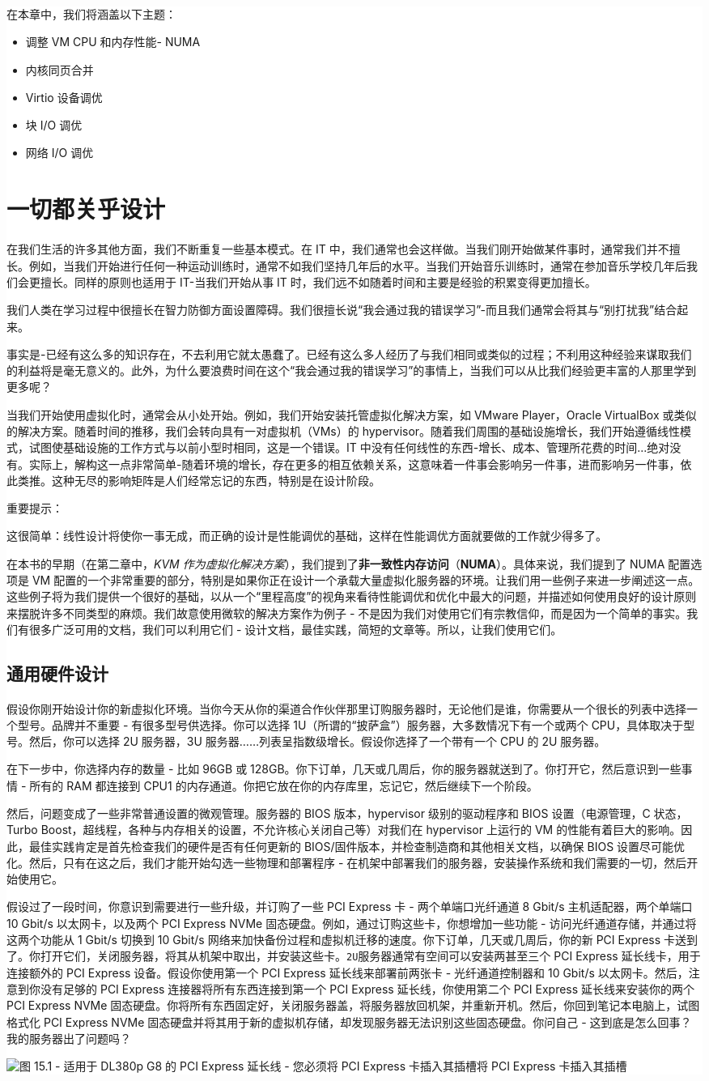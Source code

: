 在本章中，我们将涵盖以下主题：

+   调整 VM CPU 和内存性能- NUMA

+   内核同页合并

+   Virtio 设备调优

+   块 I/O 调优

+   网络 I/O 调优

# 一切都关乎设计

在我们生活的许多其他方面，我们不断重复一些基本模式。在 IT 中，我们通常也会这样做。当我们刚开始做某件事时，通常我们并不擅长。例如，当我们开始进行任何一种运动训练时，通常不如我们坚持几年后的水平。当我们开始音乐训练时，通常在参加音乐学校几年后我们会更擅长。同样的原则也适用于 IT-当我们开始从事 IT 时，我们远不如随着时间和主要是经验的积累变得更加擅长。

我们人类在学习过程中很擅长在智力防御方面设置障碍。我们很擅长说“我会通过我的错误学习”-而且我们通常会将其与“别打扰我”结合起来。

事实是-已经有这么多的知识存在，不去利用它就太愚蠢了。已经有这么多人经历了与我们相同或类似的过程；不利用这种经验来谋取我们的利益将是毫无意义的。此外，为什么要浪费时间在这个“我会通过我的错误学习”的事情上，当我们可以从比我们经验更丰富的人那里学到更多呢？

当我们开始使用虚拟化时，通常会从小处开始。例如，我们开始安装托管虚拟化解决方案，如 VMware Player，Oracle VirtualBox 或类似的解决方案。随着时间的推移，我们会转向具有一对虚拟机（VMs）的 hypervisor。随着我们周围的基础设施增长，我们开始遵循线性模式，试图使基础设施的工作方式与以前小型时相同，这是一个错误。IT 中没有任何线性的东西-增长、成本、管理所花费的时间...绝对没有。实际上，解构这一点非常简单-随着环境的增长，存在更多的相互依赖关系，这意味着一件事会影响另一件事，进而影响另一件事，依此类推。这种无尽的影响矩阵是人们经常忘记的东西，特别是在设计阶段。

重要提示：

这很简单：线性设计将使你一事无成，而正确的设计是性能调优的基础，这样在性能调优方面就要做的工作就少得多了。

在本书的早期（在第二章中，*KVM 作为虚拟化解决方案*），我们提到了**非一致性内存访问**（**NUMA**）。具体来说，我们提到了 NUMA 配置选项是 VM 配置的一个非常重要的部分，特别是如果你正在设计一个承载大量虚拟化服务器的环境。让我们用一些例子来进一步阐述这一点。这些例子将为我们提供一个很好的基础，以从一个“里程高度”的视角来看待性能调优和优化中最大的问题，并描述如何使用良好的设计原则来摆脱许多不同类型的麻烦。我们故意使用微软的解决方案作为例子 - 不是因为我们对使用它们有宗教信仰，而是因为一个简单的事实。我们有很多广泛可用的文档，我们可以利用它们 - 设计文档，最佳实践，简短的文章等。所以，让我们使用它们。

## 通用硬件设计

假设你刚开始设计你的新虚拟化环境。当你今天从你的渠道合作伙伴那里订购服务器时，无论他们是谁，你需要从一个很长的列表中选择一个型号。品牌并不重要 - 有很多型号供选择。你可以选择 1U（所谓的“披萨盒”）服务器，大多数情况下有一个或两个 CPU，具体取决于型号。然后，你可以选择 2U 服务器，3U 服务器……列表呈指数级增长。假设你选择了一个带有一个 CPU 的 2U 服务器。

在下一步中，你选择内存的数量 - 比如 96GB 或 128GB。你下订单，几天或几周后，你的服务器就送到了。你打开它，然后意识到一些事情 - 所有的 RAM 都连接到 CPU1 的内存通道。你把它放在你的内存库里，忘记它，然后继续下一个阶段。

然后，问题变成了一些非常普通设置的微观管理。服务器的 BIOS 版本，hypervisor 级别的驱动程序和 BIOS 设置（电源管理，C 状态，Turbo Boost，超线程，各种与内存相关的设置，不允许核心关闭自己等）对我们在 hypervisor 上运行的 VM 的性能有着巨大的影响。因此，最佳实践肯定是首先检查我们的硬件是否有任何更新的 BIOS/固件版本，并检查制造商和其他相关文档，以确保 BIOS 设置尽可能优化。然后，只有在这之后，我们才能开始勾选一些物理和部署程序 - 在机架中部署我们的服务器，安装操作系统和我们需要的一切，然后开始使用它。

假设过了一段时间，你意识到需要进行一些升级，并订购了一些 PCI Express 卡 - 两个单端口光纤通道 8 Gbit/s 主机适配器，两个单端口 10 Gbit/s 以太网卡，以及两个 PCI Express NVMe 固态硬盘。例如，通过订购这些卡，你想增加一些功能 - 访问光纤通道存储，并通过将这两个功能从 1 Gbit/s 切换到 10 Gbit/s 网络来加快备份过程和虚拟机迁移的速度。你下订单，几天或几周后，你的新 PCI Express 卡送到了。你打开它们，关闭服务器，将其从机架中取出，并安装这些卡。`2U`服务器通常有空间可以安装两甚至三个 PCI Express 延长线卡，用于连接额外的 PCI Express 设备。假设你使用第一个 PCI Express 延长线来部署前两张卡 - 光纤通道控制器和 10 Gbit/s 以太网卡。然后，注意到你没有足够的 PCI Express 连接器将所有东西连接到第一个 PCI Express 延长线，你使用第二个 PCI Express 延长线来安装你的两个 PCI Express NVMe 固态硬盘。你将所有东西固定好，关闭服务器盖，将服务器放回机架，并重新开机。然后，你回到笔记本电脑上，试图格式化 PCI Express NVMe 固态硬盘并将其用于新的虚拟机存储，却发现服务器无法识别这些固态硬盘。你问自己 - 这到底是怎么回事？我的服务器出了问题吗？

![图 15.1 - 适用于 DL380p G8 的 PCI Express 延长线 - 您必须将 PCI Express 卡插入其插槽将 PCI Express 卡插入其插槽](https://github.com/OpenDocCN/freelearn-linux-zh/raw/master/docs/ms-kvm-vrt/img/B14834_15_01.jpg)
